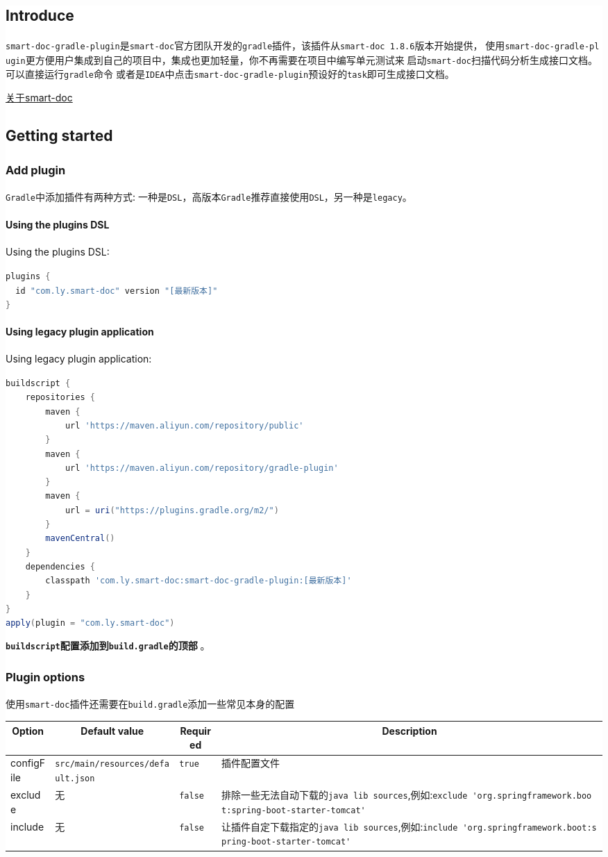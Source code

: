 ## Introduce
`smart-doc-gradle-plugin`是`smart-doc`官方团队开发的`gradle`插件，该插件从`smart-doc 1.8.6`版本开始提供，
使用`smart-doc-gradle-plugin`更方便用户集成到自己的项目中，集成也更加轻量，你不再需要在项目中编写单元测试来
启动`smart-doc`扫描代码分析生成接口文档。可以直接运行`gradle`命令
或者是`IDEA`中点击`smart-doc-gradle-plugin`预设好的`task`即可生成接口文档。

[关于smart-doc](https://gitee.com/smart-doc-team/smart-doc)

## Getting started
### Add plugin
`Gradle`中添加插件有两种方式: 一种是`DSL`，高版本`Gradle`推荐直接使用`DSL`，另一种是`legacy`。
#### Using the plugins DSL
Using the plugins DSL:
```gradle
plugins {
  id "com.ly.smart-doc" version "[最新版本]"
}
```
#### Using legacy plugin application
Using legacy plugin application:
```gradle
buildscript {
    repositories {
        maven { 
            url 'https://maven.aliyun.com/repository/public' 
        }
        maven {
            url 'https://maven.aliyun.com/repository/gradle-plugin'
        }
        maven { 
            url = uri("https://plugins.gradle.org/m2/") 
        }
        mavenCentral()
    }
    dependencies {
        classpath 'com.ly.smart-doc:smart-doc-gradle-plugin:[最新版本]'
    }
}
apply(plugin = "com.ly.smart-doc")
```

**`buildscript`配置添加到`build.gradle`的顶部** 。
### Plugin options
使用`smart-doc`插件还需要在`build.gradle`添加一些常见本身的配置

| Option | Default value | Required| Description                                                                                     |
| ------ | ------------- | -------------|-------------------------------------------------------------------------------------------------|
|configFile|`src/main/resources/default.json`|`true`| 插件配置文件                                                                                          |
|exclude|无|`false`| 排除一些无法自动下载的`java lib sources`,例如:`exclude 'org.springframework.boot:spring-boot-starter-tomcat'` |
|include|无|`false`| 让插件自定下载指定的`java lib sources`,例如:`include 'org.springframework.boot:spring-boot-starter-tomcat'`   |
